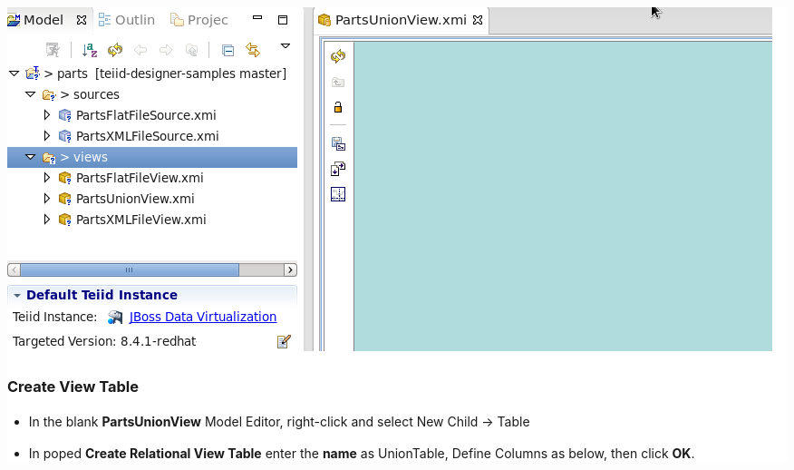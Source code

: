 ![Empty ViewModel](img/jdv-parts-union-empty.png)

### Create View Table

* In the blank **PartsUnionView** Model Editor,  right-click and select New Child -> Table

* In poped **Create Relational View Table** enter the **name** as UnionTable, Define Columns as below, then click **OK**.
